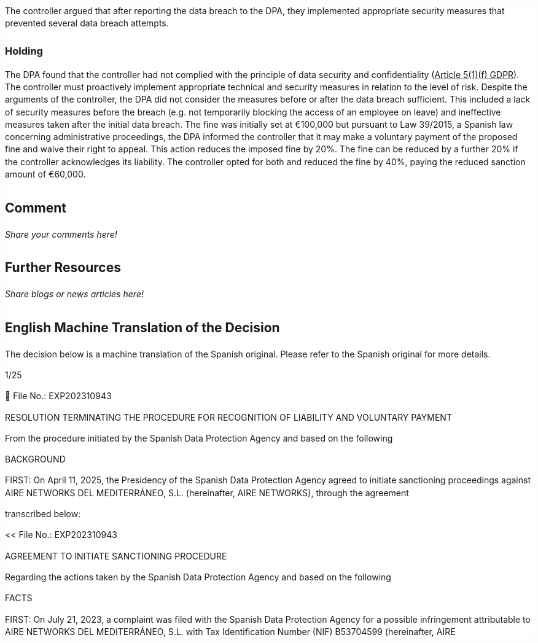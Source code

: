 The controller argued that after reporting the data breach to the DPA, they implemented appropriate security measures that prevented several data breach attempts.

### Holding

The DPA found that the controller had not complied with the principle of data security and confidentiality ([Article 5(1)(f) GDPR](/index.php?title=Article_5_GDPR "Article 5 GDPR")). The controller must proactively implement appropriate technical and security measures in relation to the level of risk. Despite the arguments of the controller, the DPA did not consider the measures before or after the data breach sufficient. This included a lack of security measures before the breach (e.g. not temporarily blocking the access of an employee on leave) and ineffective measures taken after the initial data breach. The fine was initially set at €100,000 but pursuant to Law 39/2015, a Spanish law concerning administrative proceedings, the DPA informed the controller that it may make a voluntary payment of the proposed fine and waive their right to appeal. This action reduces the imposed fine by 20%. The fine can be reduced by a further 20% if the controller acknowledges its liability. The controller opted for both and reduced the fine by 40%, paying the reduced sanction amount of €60,000.

## Comment

_Share your comments here!_

## Further Resources

_Share blogs or news articles here!_

## English Machine Translation of the Decision

The decision below is a machine translation of the Spanish original. Please refer to the Spanish original for more details.

1/25

 File No.: EXP202310943

RESOLUTION TERMINATING THE PROCEDURE FOR RECOGNITION OF LIABILITY AND VOLUNTARY PAYMENT

From the procedure initiated by the Spanish Data Protection Agency and based on the following

BACKGROUND

FIRST: On April 11, 2025, the Presidency of the Spanish Data Protection Agency agreed to initiate sanctioning proceedings against AIRE NETWORKS DEL MEDITERRÁNEO, S.L. (hereinafter, AIRE NETWORKS), through the agreement

transcribed below:

<<
File No.: EXP202310943

AGREEMENT TO INITIATE SANCTIONING PROCEDURE

Regarding the actions taken by the Spanish Data Protection Agency and based on the following

FACTS

FIRST: On July 21, 2023, a complaint was filed with the Spanish Data Protection Agency for a possible infringement attributable to AIRE
NETWORKS DEL MEDITERRÁNEO, S.L. with Tax Identification Number (NIF) B53704599 (hereinafter, AIRE
